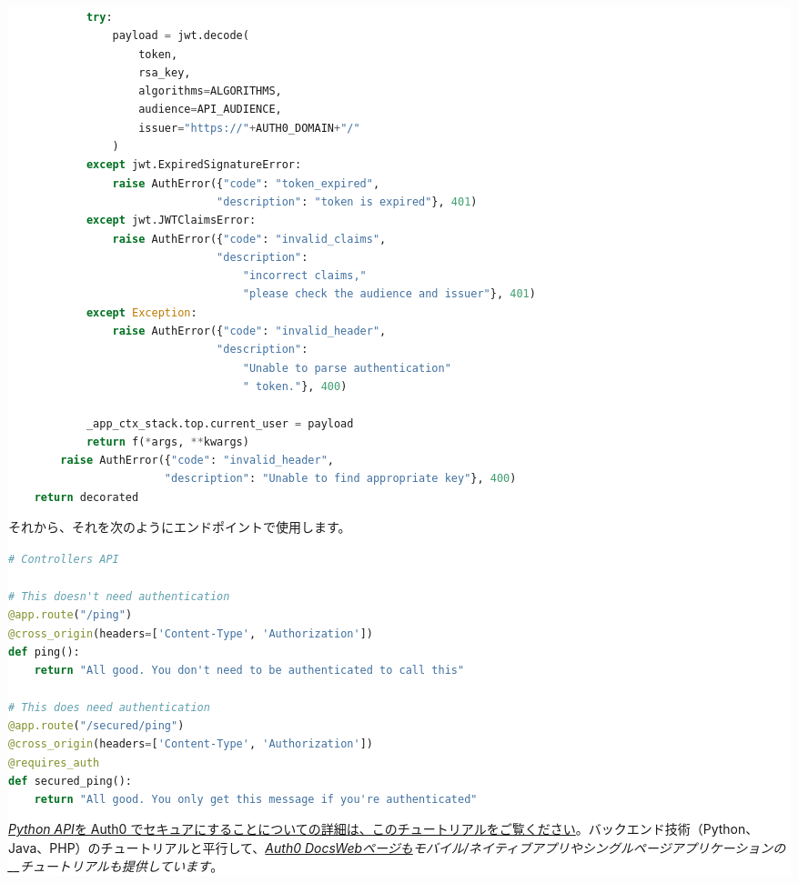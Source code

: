 ```python
            try:
                payload = jwt.decode(
                    token,
                    rsa_key,
                    algorithms=ALGORITHMS,
                    audience=API_AUDIENCE,
                    issuer="https://"+AUTH0_DOMAIN+"/"
                )
            except jwt.ExpiredSignatureError:
                raise AuthError({"code": "token_expired",
                                "description": "token is expired"}, 401)
            except jwt.JWTClaimsError:
                raise AuthError({"code": "invalid_claims",
                                "description":
                                    "incorrect claims,"
                                    "please check the audience and issuer"}, 401)
            except Exception:
                raise AuthError({"code": "invalid_header",
                                "description":
                                    "Unable to parse authentication"
                                    " token."}, 400)

            _app_ctx_stack.top.current_user = payload
            return f(*args, **kwargs)
        raise AuthError({"code": "invalid_header",
                        "description": "Unable to find appropriate key"}, 400)
    return decorated
```

それから、それを次のようにエンドポイントで使用します。

```python
# Controllers API

# This doesn't need authentication
@app.route("/ping")
@cross_origin(headers=['Content-Type', 'Authorization'])
def ping():
    return "All good. You don't need to be authenticated to call this"

# This does need authentication
@app.route("/secured/ping")
@cross_origin(headers=['Content-Type', 'Authorization'])
@requires_auth
def secured_ping():
    return "All good. You only get this message if you're authenticated"
```

[_Python API_](https://auth0.com/docs/quickstart/backend/python)[を Auth0 でセキュアにすることについての詳細は、このチュートリアルをご覧ください](https://auth0.com/docs/quickstart/backend/python)。バックエンド技術（Python、Java、PHP）のチュートリアルと平行して、[_Auth0 Docs_](https://auth0.com/docs)[_Webページも_](https://auth0.com/docs)_モバイル/ネイティブアプリやシングルページアプリケーションの__チュートリアルも提供しています_。
